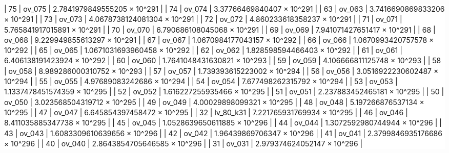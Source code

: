 | 75 | ov_075 | 2.7841979849555205 × 10^291 |
| 74 | ov_074 | 3.37766469840407 × 10^291 |
| 63 | ov_063 | 3.7416690869833206 × 10^291 |
| 73 | ov_073 | 4.0678738124081304 × 10^291 |
| 72 | ov_072 | 4.860233618358237 × 10^291 |
| 71 | ov_071 | 5.765841917015891 × 10^291 |
| 70 | ov_070 | 6.790686108045068 × 10^291 |
| 69 | ov_069 | 7.941071427651417 × 10^291 |
| 68 | ov_068 | 9.229949855613297 × 10^291 |
| 67 | ov_067 | 1.0670984177043157 × 10^292 |
| 66 | ov_066 | 1.0670993420757578 × 10^292 |
| 65 | ov_065 | 1.0671031693960458 × 10^292 |
| 62 | ov_062 | 1.828598594466403 × 10^292 |
| 61 | ov_061 | 6.406138191423924 × 10^292 |
| 60 | ov_060 | 1.7641048431630821 × 10^293 |
| 59 | ov_059 | 4.106666811125748 × 10^293 |
| 58 | ov_058 | 8.989286000310752 × 10^293 |
| 57 | ov_057 | 1.739393615223002 × 10^294 |
| 56 | ov_056 | 3.0516922230602487 × 10^294 |
| 55 | ov_055 | 4.97689083242686 × 10^294 |
| 54 | ov_054 | 7.677498262315792 × 10^294 |
| 53 | ov_053 | 1.1337478451574359 × 10^295 |
| 52 | ov_052 | 1.616227255935466 × 10^295 |
| 51 | ov_051 | 2.237883452465181 × 10^295 |
| 50 | ov_050 | 3.023568504319712 × 10^295 |
| 49 | ov_049 | 4.00029898099321 × 10^295 |
| 48 | ov_048 | 5.197266876537134 × 10^295 |
| 47 | ov_047 | 6.645854397458472 × 10^295 |
| 32 | lv_80_k31 | 7.221765931769934 × 10^295 |
| 46 | ov_046 | 8.411035885347738 × 10^295 |
| 45 | ov_045 | 1.0528639650611885 × 10^296 |
| 44 | ov_044 | 1.3072592980744944 × 10^296 |
| 43 | ov_043 | 1.6083309610639656 × 10^296 |
| 42 | ov_042 | 1.96439869706347 × 10^296 |
| 41 | ov_041 | 2.3799846935176686 × 10^296 |
| 40 | ov_040 | 2.8643854705646585 × 10^296 |
| 31 | ov_031 | 2.979374624052147 × 10^296 |